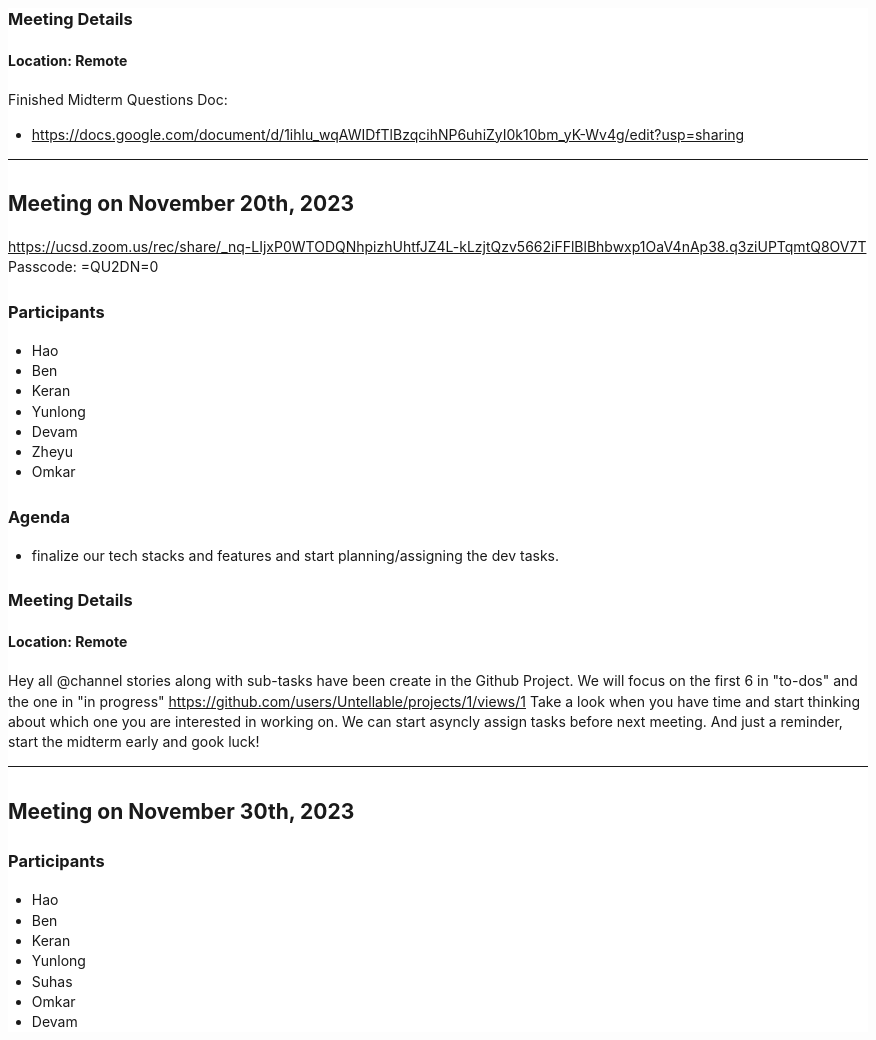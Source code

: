 ### Meeting Details

#### Location: Remote
Finished Midterm Questions Doc:
- https://docs.google.com/document/d/1ihlu_wqAWIDfTlBzqcihNP6uhiZyI0k10bm_yK-Wv4g/edit?usp=sharing

___

## Meeting on November 20th, 2023


https://ucsd.zoom.us/rec/share/_nq-LIjxP0WTODQNhpizhUhtfJZ4L-kLzjtQzv5662iFFlBlBhbwxp1OaV4nAp38.q3ziUPTqmtQ8OV7T
Passcode: =QU2DN=0


### Participants
- Hao
- Ben
- Keran
- Yunlong
- Devam
- Zheyu
- Omkar

### Agenda
- finalize our tech stacks and features and start planning/assigning the dev tasks.

### Meeting Details

#### Location: Remote

Hey all @channel stories along with sub-tasks have been create in the Github Project. We will focus on the first 6 in "to-dos" and the one in "in progress" https://github.com/users/Untellable/projects/1/views/1
Take a look when you have time and start thinking about which one you are interested in working on. We can start asyncly assign tasks before next meeting.
And just a reminder, start the midterm early and gook luck!

___

## Meeting on November 30th, 2023

### Participants
- Hao
- Ben
- Keran
- Yunlong
- Suhas
- Omkar
- Devam
